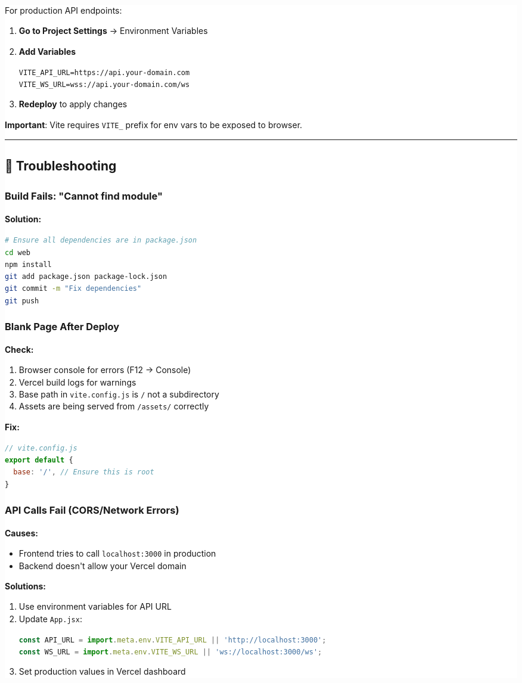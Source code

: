 For production API endpoints:

1. **Go to Project Settings** → Environment Variables

2. **Add Variables**
   ```
   VITE_API_URL=https://api.your-domain.com
   VITE_WS_URL=wss://api.your-domain.com/ws
   ```

3. **Redeploy** to apply changes

**Important**: Vite requires `VITE_` prefix for env vars to be exposed to browser.

---

## 🐛 Troubleshooting

### Build Fails: "Cannot find module"

**Solution:**
```bash
# Ensure all dependencies are in package.json
cd web
npm install
git add package.json package-lock.json
git commit -m "Fix dependencies"
git push
```

### Blank Page After Deploy

**Check:**
1. Browser console for errors (F12 → Console)
2. Vercel build logs for warnings
3. Base path in `vite.config.js` is `/` not a subdirectory
4. Assets are being served from `/assets/` correctly

**Fix:**
```javascript
// vite.config.js
export default {
  base: '/', // Ensure this is root
}
```

### API Calls Fail (CORS/Network Errors)

**Causes:**
- Frontend tries to call `localhost:3000` in production
- Backend doesn't allow your Vercel domain

**Solutions:**
1. Use environment variables for API URL
2. Update `App.jsx`:
   ```javascript
   const API_URL = import.meta.env.VITE_API_URL || 'http://localhost:3000';
   const WS_URL = import.meta.env.VITE_WS_URL || 'ws://localhost:3000/ws';
   ```
3. Set production values in Vercel dashboard
